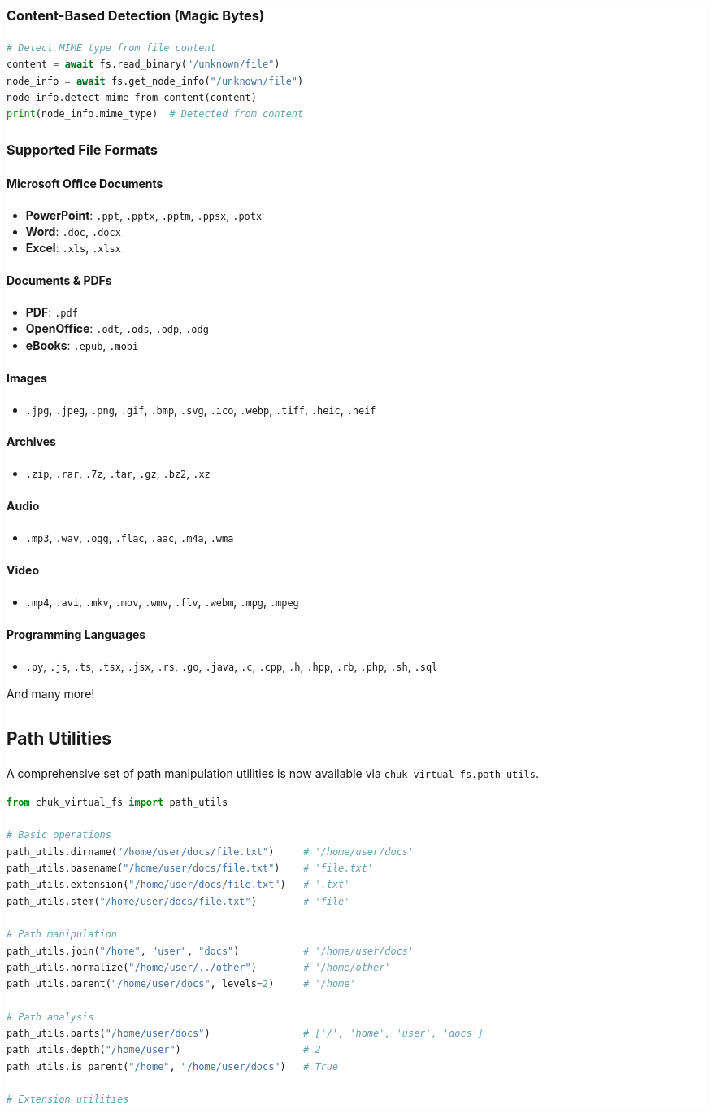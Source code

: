 ### Content-Based Detection (Magic Bytes)

```python
# Detect MIME type from file content
content = await fs.read_binary("/unknown/file")
node_info = await fs.get_node_info("/unknown/file")
node_info.detect_mime_from_content(content)
print(node_info.mime_type)  # Detected from content
```

### Supported File Formats

#### Microsoft Office Documents
- **PowerPoint**: `.ppt`, `.pptx`, `.pptm`, `.ppsx`, `.potx`
- **Word**: `.doc`, `.docx`
- **Excel**: `.xls`, `.xlsx`

#### Documents & PDFs
- **PDF**: `.pdf`
- **OpenOffice**: `.odt`, `.ods`, `.odp`, `.odg`
- **eBooks**: `.epub`, `.mobi`

#### Images
- `.jpg`, `.jpeg`, `.png`, `.gif`, `.bmp`, `.svg`, `.ico`, `.webp`, `.tiff`, `.heic`, `.heif`

#### Archives
- `.zip`, `.rar`, `.7z`, `.tar`, `.gz`, `.bz2`, `.xz`

#### Audio
- `.mp3`, `.wav`, `.ogg`, `.flac`, `.aac`, `.m4a`, `.wma`

#### Video
- `.mp4`, `.avi`, `.mkv`, `.mov`, `.wmv`, `.flv`, `.webm`, `.mpg`, `.mpeg`

#### Programming Languages
- `.py`, `.js`, `.ts`, `.tsx`, `.jsx`, `.rs`, `.go`, `.java`, `.c`, `.cpp`, `.h`, `.hpp`, `.rb`, `.php`, `.sh`, `.sql`

And many more!

## Path Utilities

A comprehensive set of path manipulation utilities is now available via `chuk_virtual_fs.path_utils`.

```python
from chuk_virtual_fs import path_utils

# Basic operations
path_utils.dirname("/home/user/docs/file.txt")     # '/home/user/docs'
path_utils.basename("/home/user/docs/file.txt")    # 'file.txt'
path_utils.extension("/home/user/docs/file.txt")   # '.txt'
path_utils.stem("/home/user/docs/file.txt")        # 'file'

# Path manipulation
path_utils.join("/home", "user", "docs")           # '/home/user/docs'
path_utils.normalize("/home/user/../other")        # '/home/other'
path_utils.parent("/home/user/docs", levels=2)     # '/home'

# Path analysis
path_utils.parts("/home/user/docs")                # ['/', 'home', 'user', 'docs']
path_utils.depth("/home/user")                     # 2
path_utils.is_parent("/home", "/home/user/docs")   # True

# Extension utilities
```